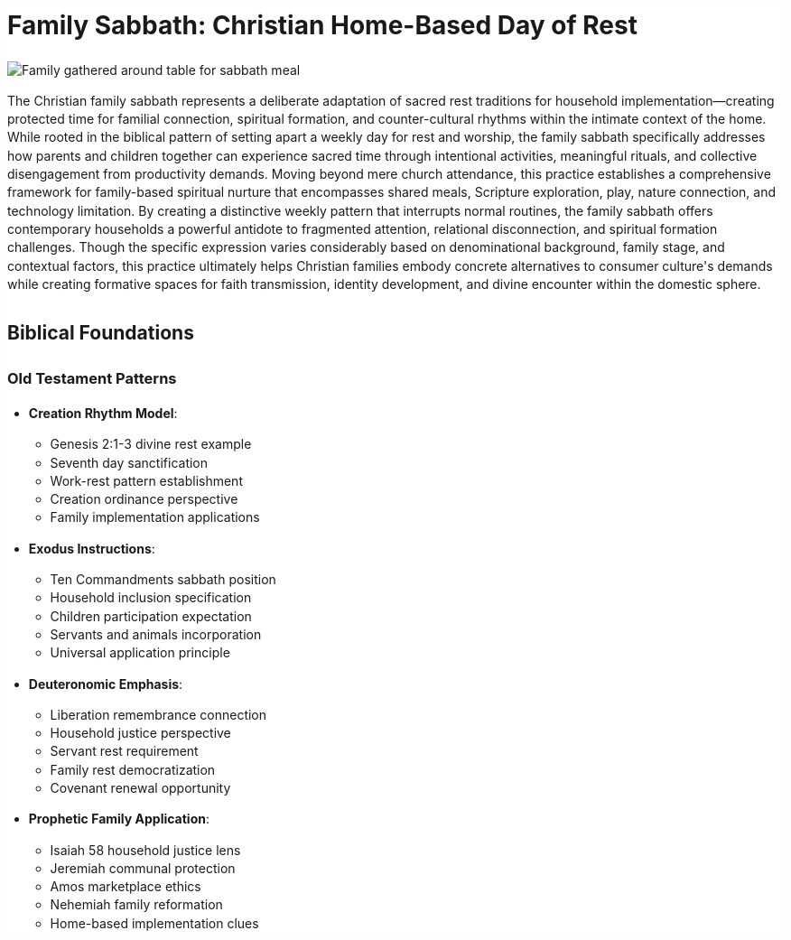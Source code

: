 # Family Sabbath: Christian Home-Based Day of Rest

![Family gathered around table for sabbath meal](family_sabbath_image.jpg)

The Christian family sabbath represents a deliberate adaptation of sacred rest traditions for household implementation—creating protected time for familial connection, spiritual formation, and counter-cultural rhythms within the intimate context of the home. While rooted in the biblical pattern of setting apart a weekly day for rest and worship, the family sabbath specifically addresses how parents and children together can experience sacred time through intentional activities, meaningful rituals, and collective disengagement from productivity demands. Moving beyond mere church attendance, this practice establishes a comprehensive framework for family-based spiritual nurture that encompasses shared meals, Scripture exploration, play, nature connection, and technology limitation. By creating a distinctive weekly pattern that interrupts normal routines, the family sabbath offers contemporary households a powerful antidote to fragmented attention, relational disconnection, and spiritual formation challenges. Though the specific expression varies considerably based on denominational background, family stage, and contextual factors, this practice ultimately helps Christian families embody concrete alternatives to consumer culture's demands while creating formative spaces for faith transmission, identity development, and divine encounter within the domestic sphere.

## Biblical Foundations

### Old Testament Patterns

- **Creation Rhythm Model**:
  - Genesis 2:1-3 divine rest example
  - Seventh day sanctification
  - Work-rest pattern establishment
  - Creation ordinance perspective
  - Family implementation applications

- **Exodus Instructions**:
  - Ten Commandments sabbath position
  - Household inclusion specification
  - Children participation expectation
  - Servants and animals incorporation
  - Universal application principle

- **Deuteronomic Emphasis**:
  - Liberation remembrance connection
  - Household justice perspective
  - Servant rest requirement
  - Family rest democratization
  - Covenant renewal opportunity

- **Prophetic Family Application**:
  - Isaiah 58 household justice lens
  - Jeremiah communal protection
  - Amos marketplace ethics
  - Nehemiah family reformation
  - Home-based implementation clues
